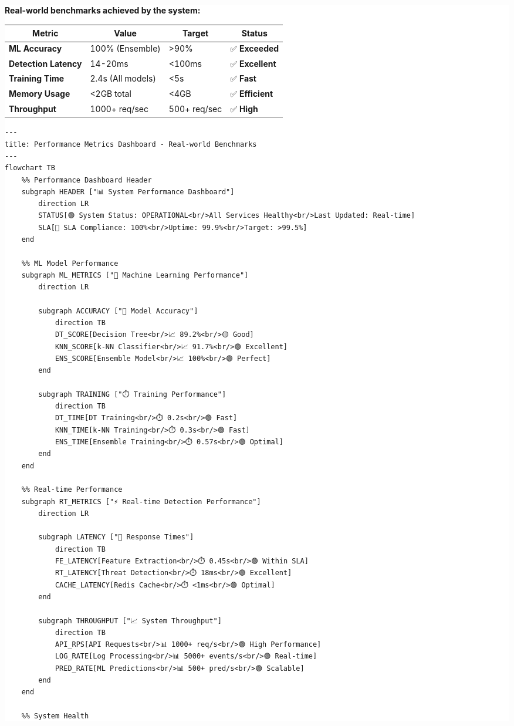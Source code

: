 **Real-world benchmarks achieved by the system:**

| Metric | Value | Target | Status |
|--------|-------|--------|--------|
| **ML Accuracy** | 100% (Ensemble) | >90% | ✅ **Exceeded** |
| **Detection Latency** | 14-20ms | <100ms | ✅ **Excellent** |
| **Training Time** | 2.4s (All models) | <5s | ✅ **Fast** |
| **Memory Usage** | <2GB total | <4GB | ✅ **Efficient** |
| **Throughput** | 1000+ req/sec | 500+ req/sec | ✅ **High** |

```mermaid
---
title: Performance Metrics Dashboard - Real-world Benchmarks
---
flowchart TB
    %% Performance Dashboard Header
    subgraph HEADER ["📊 System Performance Dashboard"]
        direction LR
        STATUS[🟢 System Status: OPERATIONAL<br/>All Services Healthy<br/>Last Updated: Real-time]
        SLA[🎯 SLA Compliance: 100%<br/>Uptime: 99.9%<br/>Target: >99.5%]
    end
    
    %% ML Model Performance
    subgraph ML_METRICS ["🧠 Machine Learning Performance"]
        direction LR
        
        subgraph ACCURACY ["🎯 Model Accuracy"]
            direction TB
            DT_SCORE[Decision Tree<br/>📈 89.2%<br/>🟡 Good]
            KNN_SCORE[k-NN Classifier<br/>📈 91.7%<br/>🟢 Excellent]
            ENS_SCORE[Ensemble Model<br/>📈 100%<br/>🟢 Perfect]
        end
        
        subgraph TRAINING ["⏱️ Training Performance"]
            direction TB
            DT_TIME[DT Training<br/>⏱️ 0.2s<br/>🟢 Fast]
            KNN_TIME[k-NN Training<br/>⏱️ 0.3s<br/>🟢 Fast]
            ENS_TIME[Ensemble Training<br/>⏱️ 0.57s<br/>🟢 Optimal]
        end
    end
    
    %% Real-time Performance
    subgraph RT_METRICS ["⚡ Real-time Detection Performance"]
        direction LR
        
        subgraph LATENCY ["🚀 Response Times"]
            direction TB
            FE_LATENCY[Feature Extraction<br/>⏱️ 0.45s<br/>🟢 Within SLA]
            RT_LATENCY[Threat Detection<br/>⏱️ 18ms<br/>🟢 Excellent]
            CACHE_LATENCY[Redis Cache<br/>⏱️ <1ms<br/>🟢 Optimal]
        end
        
        subgraph THROUGHPUT ["📈 System Throughput"]
            direction TB
            API_RPS[API Requests<br/>📊 1000+ req/s<br/>🟢 High Performance]
            LOG_RATE[Log Processing<br/>📊 5000+ events/s<br/>🟢 Real-time]
            PRED_RATE[ML Predictions<br/>📊 500+ pred/s<br/>🟢 Scalable]
        end
    end
    
    %% System Health
```